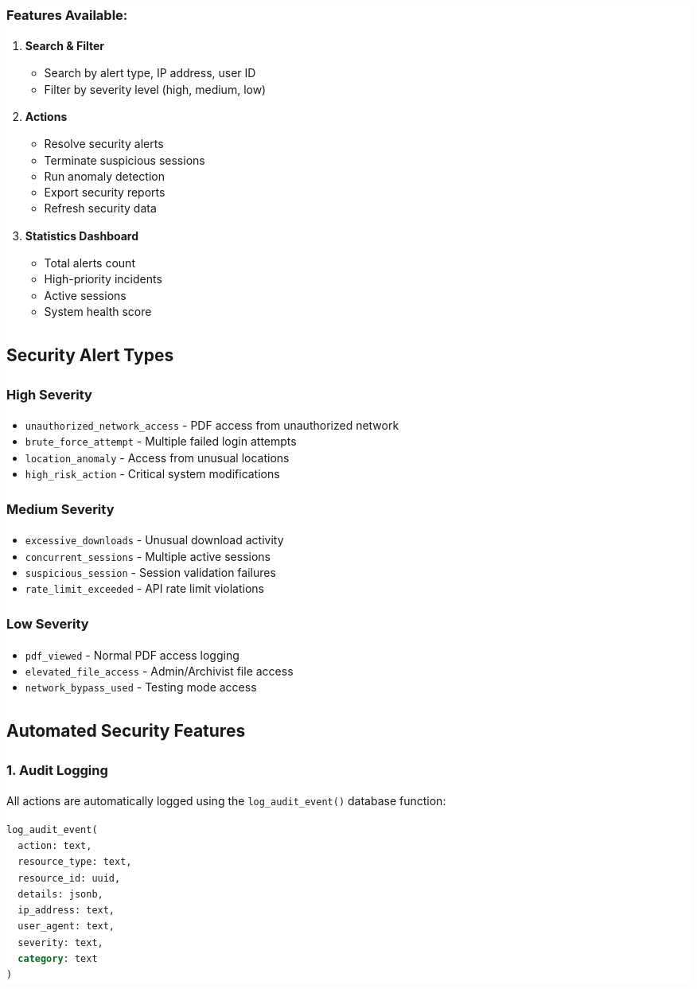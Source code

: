 ### Features Available:

1. **Search & Filter**
   - Search by alert type, IP address, user ID
   - Filter by severity level (high, medium, low)

2. **Actions**
   - Resolve security alerts
   - Terminate suspicious sessions
   - Run anomaly detection
   - Export security reports
   - Refresh security data

3. **Statistics Dashboard**
   - Total alerts count
   - High-priority incidents
   - Active sessions
   - System health score

## Security Alert Types

### High Severity
- `unauthorized_network_access` - PDF access from unauthorized network
- `brute_force_attempt` - Multiple failed login attempts
- `location_anomaly` - Access from unusual locations
- `high_risk_action` - Critical system modifications

### Medium Severity
- `excessive_downloads` - Unusual download activity
- `concurrent_sessions` - Multiple active sessions
- `suspicious_session` - Session validation failures
- `rate_limit_exceeded` - API rate limit violations

### Low Severity
- `pdf_viewed` - Normal PDF access logging
- `elevated_file_access` - Admin/Archivist file access
- `network_bypass_used` - Testing mode access

## Automated Security Features

### 1. Audit Logging
All actions are automatically logged using the `log_audit_event()` database function:
```sql
log_audit_event(
  action: text,
  resource_type: text,
  resource_id: uuid,
  details: jsonb,
  ip_address: text,
  user_agent: text,
  severity: text,
  category: text
)
```
